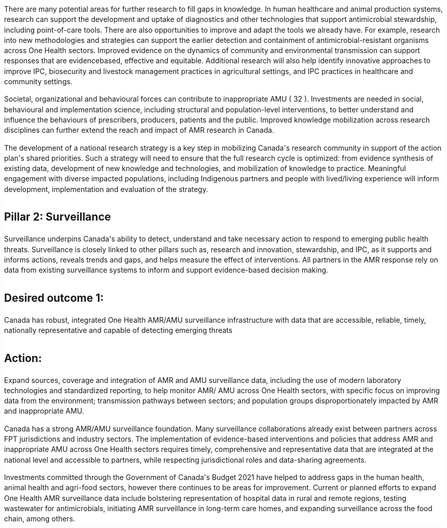 There are many potential areas for further research to fill gaps in knowledge. In human healthcare and animal production systems, research can support the development and uptake of diagnostics and other technologies that support antimicrobial stewardship, including point-of-care tools. There are also opportunities to improve and adapt the tools we already have. For example, research into new methodologies and strategies can support the earlier detection and containment of antimicrobial-resistant organisms across One Health sectors. Improved evidence on the dynamics of community and environmental transmission can support responses that are evidencebased, effective and equitable. Additional research will also help identify innovative approaches to improve IPC, biosecurity and livestock management practices in agricultural settings, and IPC practices in healthcare and community settings.

Societal, organizational and behavioural forces can contribute to inappropriate AMU ( 32 ). Investments are needed in social, behavioural and implementation science, including structural and population-level interventions, to better understand and influence the behaviours of prescribers, producers, patients and the public. Improved knowledge mobilization across research disciplines can further extend the reach and impact of AMR research in Canada.

The development of a national research strategy is a key step in mobilizing Canada's research community in support of the action plan's shared priorities. Such a strategy will need to ensure that the full research cycle is optimized: from evidence synthesis of existing data, development of new knowledge and technologies, and mobilization of knowledge to practice. Meaningful engagement with diverse impacted populations, including Indigenous partners and people with lived/living experience will inform development, implementation and evaluation of the strategy.



## Pillar 2: Surveillance

Surveillance underpins Canada's ability to detect, understand and take necessary action to respond to emerging public health threats. Surveillance is closely linked to other pillars such as, research and innovation, stewardship, and IPC, as it supports and informs actions, reveals trends and gaps, and helps measure the effect of interventions. All partners in the AMR response rely on data from existing surveillance systems to inform and support evidence-based decision making.

## Desired outcome 1:

Canada has robust, integrated One Health AMR/AMU surveillance infrastructure with data that are accessible, reliable, timely, nationally representative and capable of detecting emerging threats

## Action:

Expand sources, coverage and integration of AMR and AMU surveillance data, including the use of modern laboratory technologies and standardized reporting, to help monitor AMR/ AMU across One Health sectors, with specific focus on improving data from the environment; transmission pathways between sectors; and population groups disproportionately impacted by AMR and inappropriate AMU.

Canada has a strong AMR/AMU surveillance foundation. Many surveillance collaborations already exist between partners across FPT jurisdictions and industry sectors. The implementation of evidence-based interventions and policies that address AMR and inappropriate AMU across One Health sectors requires timely, comprehensive and representative data that are integrated at the national level and accessible to partners, while respecting jurisdictional roles and data-sharing agreements.

Investments committed through the Government of Canada's Budget 2021 have helped to address gaps in the human health, animal health and agri-food sectors, however there continues to be areas for improvement. Current or planned efforts to expand One Health AMR surveillance data include bolstering representation of hospital data in rural and remote regions, testing wastewater for antimicrobials, initiating AMR surveillance in long-term care homes, and expanding surveillance across the food chain, among others.
